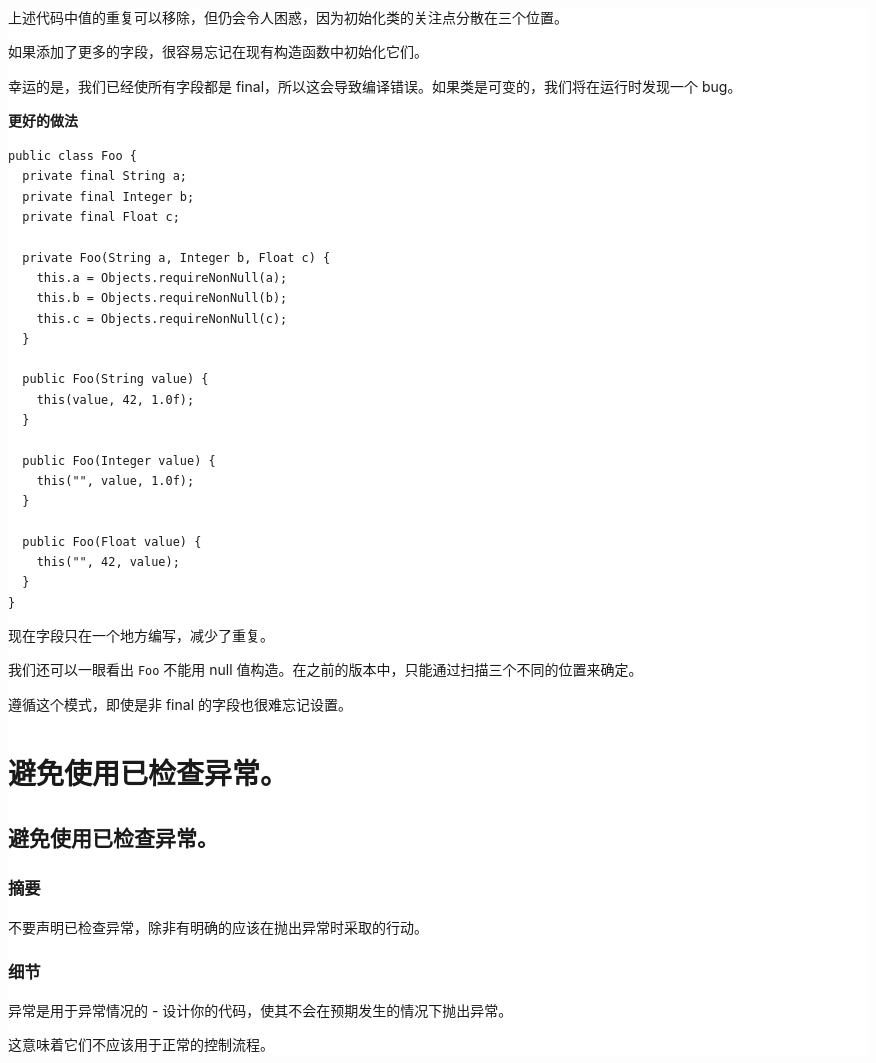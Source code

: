 上述代码中值的重复可以移除，但仍会令人困惑，因为初始化类的关注点分散在三个位置。

如果添加了更多的字段，很容易忘记在现有构造函数中初始化它们。

幸运的是，我们已经使所有字段都是 final，所以这会导致编译错误。如果类是可变的，我们将在运行时发现一个 bug。

**更好的做法**

```
public class Foo {
  private final String a;
  private final Integer b;
  private final Float c;

  private Foo(String a, Integer b, Float c) {
    this.a = Objects.requireNonNull(a);
    this.b = Objects.requireNonNull(b);
    this.c = Objects.requireNonNull(c);
  }

  public Foo(String value) {
    this(value, 42, 1.0f);
  }

  public Foo(Integer value) {
    this("", value, 1.0f);
  }

  public Foo(Float value) {
    this("", 42, value);
  }
} 
```

现在字段只在一个地方编写，减少了重复。

我们还可以一眼看出 `Foo` 不能用 null 值构造。在之前的版本中，只能通过扫描三个不同的位置来确定。

遵循这个模式，即使是非 final 的字段也很难忘记设置。

# 避免使用已检查异常。

## 避免使用已检查异常。

### 摘要

不要声明已检查异常，除非有明确的应该在抛出异常时采取的行动。

### 细节

异常是用于异常情况的 - 设计你的代码，使其不会在预期发生的情况下抛出异常。

这意味着它们不应该用于正常的控制流程。
